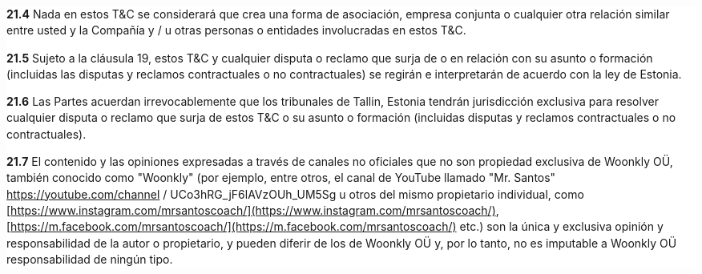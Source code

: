 **21.4** Nada en estos T&C se considerará que crea una forma de asociación, empresa conjunta o cualquier otra relación similar entre usted y la Compañía y / u otras personas o entidades involucradas en estos T&C.

**21.5** Sujeto a la cláusula 19, estos T&C y cualquier disputa o reclamo que surja de o en relación con su asunto o formación \(incluidas las disputas y reclamos contractuales o no contractuales\) se regirán e interpretarán de acuerdo con la ley de Estonia.

**21.6** Las Partes acuerdan irrevocablemente que los tribunales de Tallin, Estonia tendrán jurisdicción exclusiva para resolver cualquier disputa o reclamo que surja de estos T&C o su asunto o formación \(incluidas disputas y reclamos contractuales o no contractuales\).

**21.7** El contenido y las opiniones expresadas a través de canales no oficiales que no son propiedad exclusiva de Woonkly OÜ, también conocido como "Woonkly" \(por ejemplo, entre otros, el canal de YouTube llamado "Mr. Santos" https://youtube.com/channel / UCo3hRG\_jF6lAVzOUh\_UM5Sg u otros del mismo propietario individual, como [https://www.instagram.com/mrsantoscoach/](https://www.instagram.com/mrsantoscoach/), [https://m.facebook.com/mrsantoscoach/](https://m.facebook.com/mrsantoscoach/) etc.\) son la única y exclusiva opinión y responsabilidad de la autor o propietario, y pueden diferir de los de Woonkly OÜ y, por lo tanto, no es imputable a Woonkly OÜ responsabilidad de ningún tipo.

